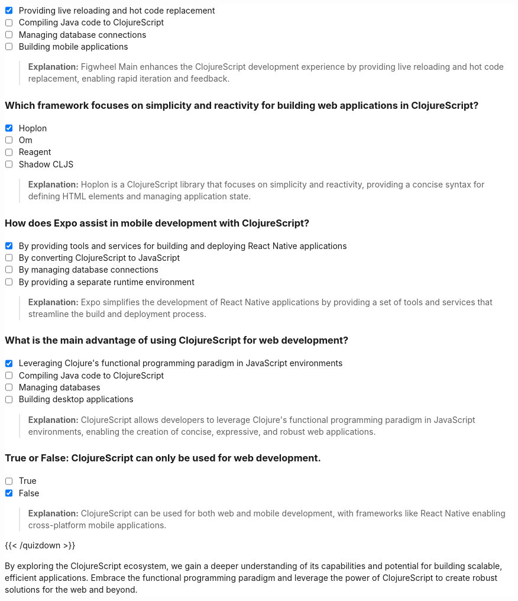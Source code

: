 - [x] Providing live reloading and hot code replacement
- [ ] Compiling Java code to ClojureScript
- [ ] Managing database connections
- [ ] Building mobile applications

> **Explanation:** Figwheel Main enhances the ClojureScript development experience by providing live reloading and hot code replacement, enabling rapid iteration and feedback.

### Which framework focuses on simplicity and reactivity for building web applications in ClojureScript?

- [x] Hoplon
- [ ] Om
- [ ] Reagent
- [ ] Shadow CLJS

> **Explanation:** Hoplon is a ClojureScript library that focuses on simplicity and reactivity, providing a concise syntax for defining HTML elements and managing application state.

### How does Expo assist in mobile development with ClojureScript?

- [x] By providing tools and services for building and deploying React Native applications
- [ ] By converting ClojureScript to JavaScript
- [ ] By managing database connections
- [ ] By providing a separate runtime environment

> **Explanation:** Expo simplifies the development of React Native applications by providing a set of tools and services that streamline the build and deployment process.

### What is the main advantage of using ClojureScript for web development?

- [x] Leveraging Clojure's functional programming paradigm in JavaScript environments
- [ ] Compiling Java code to ClojureScript
- [ ] Managing databases
- [ ] Building desktop applications

> **Explanation:** ClojureScript allows developers to leverage Clojure's functional programming paradigm in JavaScript environments, enabling the creation of concise, expressive, and robust web applications.

### True or False: ClojureScript can only be used for web development.

- [ ] True
- [x] False

> **Explanation:** ClojureScript can be used for both web and mobile development, with frameworks like React Native enabling cross-platform mobile applications.

{{< /quizdown >}}

By exploring the ClojureScript ecosystem, we gain a deeper understanding of its capabilities and potential for building scalable, efficient applications. Embrace the functional programming paradigm and leverage the power of ClojureScript to create robust solutions for the web and beyond.
